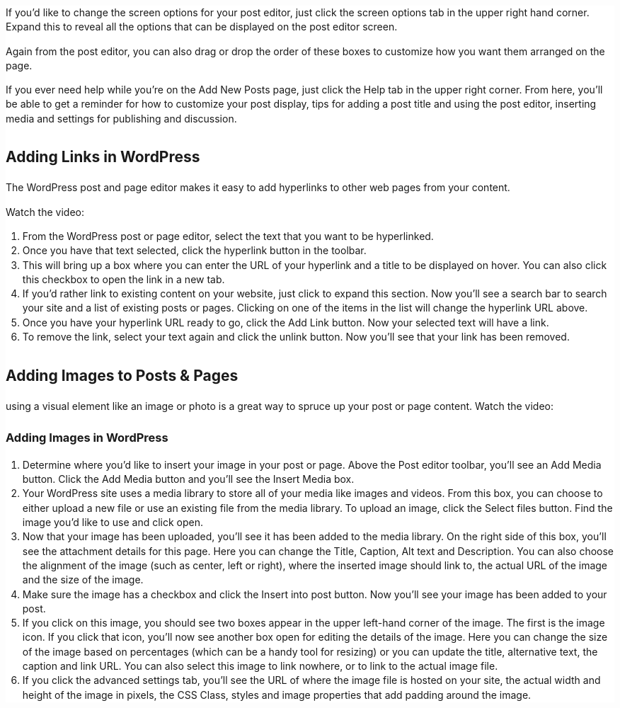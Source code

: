 If you’d like to change the screen options for your post editor, just click the screen options tab in the upper right hand corner. Expand this to reveal all the options that can be displayed on the post editor screen.

Again from the post editor, you can also drag or drop the order of these boxes to customize how you want them arranged on the page.

 If you ever need help while you’re on the Add New Posts page, just click the Help tab in the upper right corner. From here, you’ll be able to get a reminder for how to customize your post display, tips for adding a post title and using the post editor, inserting media and settings for publishing and discussion.

## Adding Links in WordPress
The WordPress post and page editor makes it easy to add hyperlinks to other web pages from your content.

Watch the video:

1. From the WordPress post or page editor, select the text that you want to be hyperlinked.
2. Once you have that text selected, click the hyperlink button in the toolbar.
3. This will bring up a box where you can enter the URL of your hyperlink and a title to be displayed on hover. You can also click this checkbox to open the link in a new tab.
4. If you’d rather link to existing content on your website, just click to expand this section. Now you’ll see a search bar to search your site and a list of existing posts or pages. Clicking on one of the items in the list will change the hyperlink URL above.
5. Once you have your hyperlink URL ready to go, click the Add Link button. Now your selected text will have a link.
6. To remove the link, select your text again and click the unlink button. Now you’ll see that your link has been removed.
 
## Adding Images to Posts & Pages

using a visual element like an image
 or photo is a great way to spruce up
 your post or page content.
 Watch the video:

 ### Adding Images in WordPress
   

 1. Determine where you’d like to insert your image in your post or page. Above the Post editor toolbar, you’ll see an Add Media button. Click the Add Media button and you’ll see the Insert Media box.
2. Your WordPress site uses a media library to store all of your media like images and videos. From this box, you can choose to either upload a new file or use an existing file from the media library. To upload an image, click
the Select files button. Find the image you’d like to use and click open.
3. Now that your image has been uploaded, you’ll see it has been added to the media library. On the right side of this box, you’ll see the attachment details for this page. Here you can change the Title, Caption, Alt
text and Description.
You can also choose the alignment of the image (such as center, left or right), where the inserted image should link to, the actual URL of the image and the size of the image.
4. Make sure the image has a checkbox and click
the Insert into post button. Now you’ll see your image has been added to your post.
5. If you click on this image, you should see two boxes appear in the upper left-hand corner of the image. The first is the image icon. If you click that icon, you’ll now see another box open for editing the details of the image. Here you can change the size of the image based on percentages (which can be a handy tool for resizing) or you can update the title, alternative text, the caption and link URL. You can also select this image to link nowhere, or to link to the actual image file.
6. If you click the advanced settings tab, you’ll see the URL of where the image file is hosted on your site, the actual width and height of the image in pixels, the CSS Class, styles and image properties that add padding around the image.